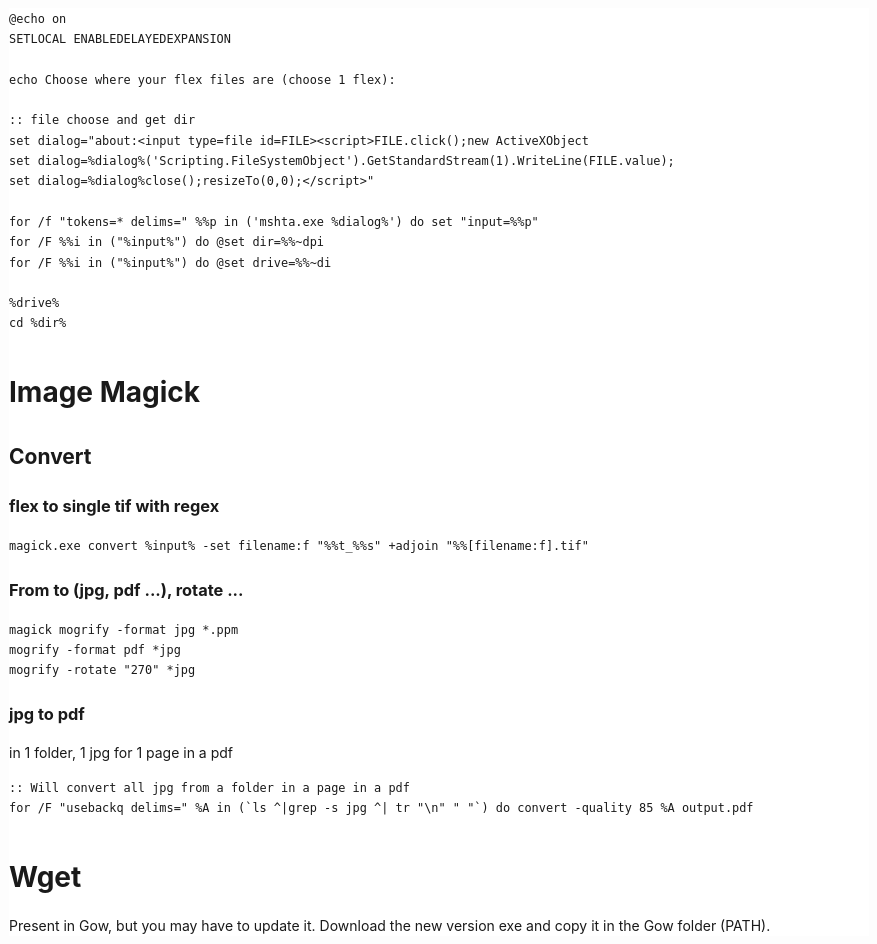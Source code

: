 ``` shell
@echo on 
SETLOCAL ENABLEDELAYEDEXPANSION

echo Choose where your flex files are (choose 1 flex):

:: file choose and get dir
set dialog="about:<input type=file id=FILE><script>FILE.click();new ActiveXObject
set dialog=%dialog%('Scripting.FileSystemObject').GetStandardStream(1).WriteLine(FILE.value);
set dialog=%dialog%close();resizeTo(0,0);</script>"

for /f "tokens=* delims=" %%p in ('mshta.exe %dialog%') do set "input=%%p"
for /F %%i in ("%input%") do @set dir=%%~dpi
for /F %%i in ("%input%") do @set drive=%%~di

%drive%
cd %dir%
```

# Image Magick

## Convert

### flex to single tif with regex

``` shell
magick.exe convert %input% -set filename:f "%%t_%%s" +adjoin "%%[filename:f].tif"
```

### From to (jpg, pdf ...), rotate ...

``` shell
magick mogrify -format jpg *.ppm
mogrify -format pdf *jpg
mogrify -rotate "270" *jpg
```

### jpg to pdf

in 1 folder, 1 jpg for 1 page in a pdf

``` shell
:: Will convert all jpg from a folder in a page in a pdf
for /F "usebackq delims=" %A in (`ls ^|grep -s jpg ^| tr "\n" " "`) do convert -quality 85 %A output.pdf
```

# Wget

Present in Gow, but you may have to update it. Download the new version
exe and copy it in the Gow folder (PATH).
